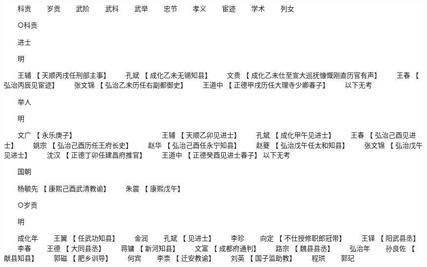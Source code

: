 　　科贡 
　　岁贡 
　　武阶 
　　武科 
　　武举 
　　忠节 
　　孝义 
　　宦迹 
　　学术 
　　列女 

　　○科贡 

　　进士 

　　明 

　　王辅 【 天顺丙戌任刑部主事】 
　　孔斌 【 成化乙未无锡知县】 
　　文贵 【 成化乙未仕至宣大巡抚慷慨刚直历官有声】 
　　王春 【 弘治丙辰见宦迹】 
　　张文锦 【 弘治乙未历任右副都御史】 
　　王道中 【 正德甲戌历任大理寺少卿春子】 
　　以下无考 

　　举人 

　　明 

　　文广 【 永乐庚子】 　　　　　　　　　　 
　　王辅 【 天顺乙卯见进士】 
　　孔斌 【 成化甲午见进士】 
　　王春 【 弘治己酉见进士】 
　　姚宗 【 弘治己酉历任王府长史】 
　　赵华 【 弘治己酉任永宁知县】 
　　赵夔 【 弘治戊午任太和知县】 
　　张文锦 【 弘治戊午见进士】 
　　沈汉 【 正德丁卯任建昌府推官】 
　　王道中 【 正德癸酉见进士春子】 以下无考 

　　国朝 

　　杨毓先 【 康熙己酉武清教谕】 
　　朱震 【 康熙戊午】 

　　○岁贡 

　　明 

　　成化年 
　　王翼 【 任武功知县】 
　　金润 
　　孔斌 【 见进士】 
　　李珍 
　　向定 【 不仕授修职郎冠带】 
　　王铎 【 阳武县丞】 
　　李春 
　　王德 【 大同县丞】 
　　蒋镛 【 新河知县】 
　　文富 【 成都府通判】 
　　路宗 【 魏县县丞】 
　　弘治年 
　　孙良佐 【 献县知县】 
　　郭磁 【 肥乡训导】 
　　何宾 
　　李柰 【 迁安教谕】 
　　刘英 【 国子监助教】 
　　程珙 
　　郭玘 